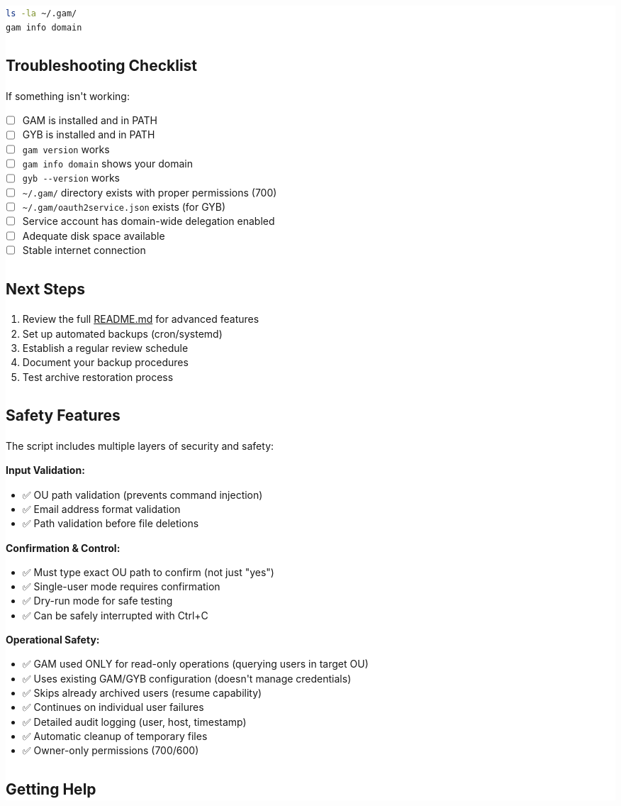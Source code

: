 ```bash
ls -la ~/.gam/
gam info domain
```

## Troubleshooting Checklist

If something isn't working:

- [ ] GAM is installed and in PATH
- [ ] GYB is installed and in PATH
- [ ] `gam version` works
- [ ] `gam info domain` shows your domain
- [ ] `gyb --version` works
- [ ] `~/.gam/` directory exists with proper permissions (700)
- [ ] `~/.gam/oauth2service.json` exists (for GYB)
- [ ] Service account has domain-wide delegation enabled
- [ ] Adequate disk space available
- [ ] Stable internet connection

## Next Steps

1. Review the full [README.md](README.md) for advanced features
2. Set up automated backups (cron/systemd)
3. Establish a regular review schedule
4. Document your backup procedures
5. Test archive restoration process

## Safety Features

The script includes multiple layers of security and safety:

**Input Validation:**
- ✅ OU path validation (prevents command injection)
- ✅ Email address format validation
- ✅ Path validation before file deletions

**Confirmation & Control:**
- ✅ Must type exact OU path to confirm (not just "yes")
- ✅ Single-user mode requires confirmation
- ✅ Dry-run mode for safe testing
- ✅ Can be safely interrupted with Ctrl+C

**Operational Safety:**
- ✅ GAM used ONLY for read-only operations (querying users in target OU)
- ✅ Uses existing GAM/GYB configuration (doesn't manage credentials)
- ✅ Skips already archived users (resume capability)
- ✅ Continues on individual user failures
- ✅ Detailed audit logging (user, host, timestamp)
- ✅ Automatic cleanup of temporary files
- ✅ Owner-only permissions (700/600)

## Getting Help
